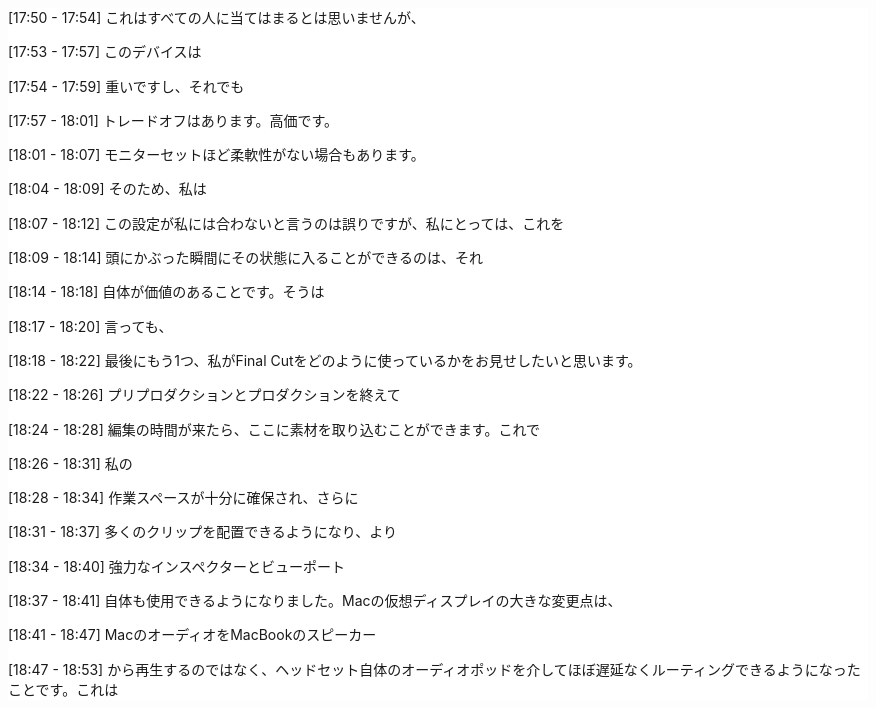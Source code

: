 [17:50 - 17:54]
これはすべての人に当てはまるとは思いませんが、

[17:53 - 17:57]
このデバイスは

[17:54 - 17:59]
重いですし、それでも

[17:57 - 18:01]
トレードオフはあります。高価です。

[18:01 - 18:07]
モニターセットほど柔軟性がない場合もあります。

[18:04 - 18:09]
そのため、私は

[18:07 - 18:12]
この設定が私には合わないと言うのは誤りですが、私にとっては、これを

[18:09 - 18:14]
頭にかぶった瞬間にその状態に入ることができるのは、それ

[18:14 - 18:18]
自体が価値のあることです。そうは

[18:17 - 18:20]
言っても、

[18:18 - 18:22]
最後にもう1つ、私がFinal Cutをどのように使っているかをお見せしたいと思います。

[18:22 - 18:26]
プリプロダクションとプロダクションを終えて

[18:24 - 18:28]
編集の時間が来たら、ここに素材を取り込むことができます。これで

[18:26 - 18:31]
私の

[18:28 - 18:34]
作業スペースが十分に確保され、さらに

[18:31 - 18:37]
多くのクリップを配置できるようになり、より

[18:34 - 18:40]
強力なインスペクターとビューポート

[18:37 - 18:41]
自体も使用できるようになりました。Macの仮想ディスプレイの大きな変更点は、

[18:41 - 18:47]
MacのオーディオをMacBookのスピーカー

[18:47 - 18:53]
から再生するのではなく、ヘッドセット自体のオーディオポッドを介してほぼ遅延なくルーティングできるようになったことです。これは
